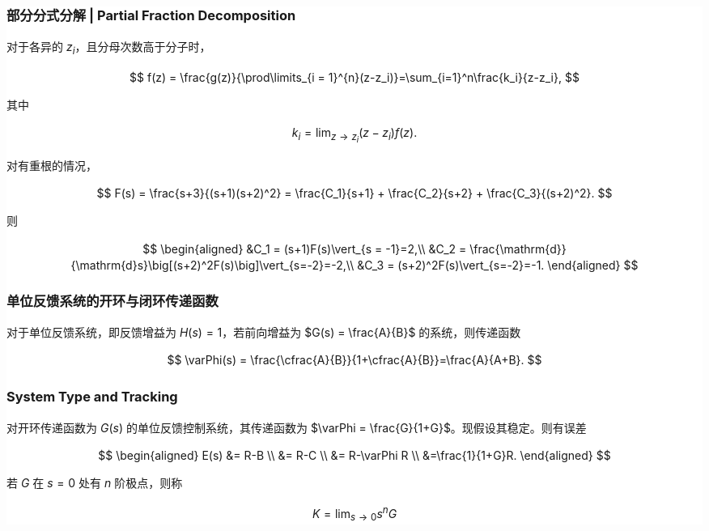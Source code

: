 ### 部分分式分解 | Partial Fraction Decomposition

对于各异的 $z_i$，且分母次数高于分子时，

$$
f(z) = \frac{g(z)}{\prod\limits_{i = 1}^{n}(z-z_i)}=\sum_{i=1}^n\frac{k_i}{z-z_i},
$$

其中

$$
k_i = \lim_{z\rightarrow z_i}(z-z_i)f(z).
$$

对有重根的情况，

$$
F(s) = \frac{s+3}{(s+1)(s+2)^2} = \frac{C_1}{s+1} + \frac{C_2}{s+2} + \frac{C_3}{(s+2)^2}.
$$

则

$$
\begin{aligned}
&C_1 = (s+1)F(s)\vert_{s = -1}=2,\\
&C_2 = \frac{\mathrm{d}}{\mathrm{d}s}\big[(s+2)^2F(s)\big]\vert_{s=-2}=-2,\\
&C_3 = (s+2)^2F(s)\vert_{s=-2}=-1.
\end{aligned}
$$

### 单位反馈系统的开环与闭环传递函数

对于单位反馈系统，即反馈增益为 $H(s) = 1$，若前向增益为 $G(s) = \frac{A}{B}$ 的系统，则传递函数

$$
\varPhi(s) = \frac{\cfrac{A}{B}}{1+\cfrac{A}{B}}=\frac{A}{A+B}.
$$


### System Type and Tracking

对开环传递函数为 $G(s)$ 的单位反馈控制系统，其传递函数为 $\varPhi = \frac{G}{1+G}$。现假设其稳定。则有误差

$$
\begin{aligned}
E(s) 
&= R-B \\
&= R-C \\
&= R-\varPhi R \\
&=\frac{1}{1+G}R.
\end{aligned}
$$

若 $G$ 在 $s=0$ 处有 $n$ 阶极点，则称

$$
K = \lim_{s\rightarrow0}s^nG
$$


[^1]: FCDS: Franklin, Powell. *Feedback Control of Dynamic Systems*, 7e, Global Edition.
[^2]: 胡寿松: 胡寿松, 自动控制原理（第 7 版）.
